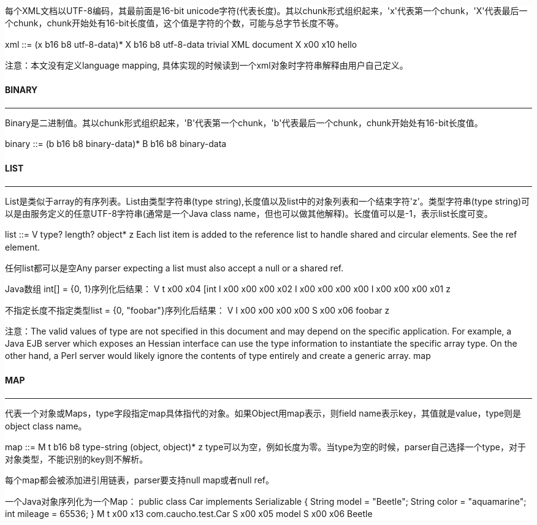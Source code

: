 每个XML文档以UTF-8编码，其最前面是16-bit unicode字符(代表长度)。其以chunk形式组织起来，'x'代表第一个chunk，'X'代表最后一个chunk，chunk开始处有16-bit长度值，这个值是字符的个数，可能与总字节长度不等。

xml ::= (x b16 b8 utf-8-data)* X b16 b8 utf-8-data
trivial XML document
X x00 x10 <top>hello</top>

注意：本文没有定义language mapping, 具体实现的时候读到一个xml对象时字符串解释由用户自己定义。

#### BINARY ####
---

Binary是二进制值。其以chunk形式组织起来，'B'代表第一个chunk，'b'代表最后一个chunk，chunk开始处有16-bit长度值。

binary ::= (b b16 b8 binary-data)* B b16 b8 binary-data

#### LIST ####
---

List是类似于array的有序列表。List由类型字符串(type string),长度值以及list中的对象列表和一个结束字符'z'。类型字符串(type string)可以是由服务定义的任意UTF-8字符串(通常是一个Java class name，但也可以做其他解释)。长度值可以是-1，表示list长度可变。

list ::= V type? length? object* z
Each list item is added to the reference list to handle shared and circular elements. See the ref element.

任何list都可以是空Any parser expecting a list must also accept a null or a shared ref.

Java数组 int[] = {0, 1}序列化后结果：
V t x00 x04 [int
  l x00 x00 x00 x02
  I x00 x00 x00 x00
  I x00 x00 x00 x01
  z
  
不指定长度不指定类型list = {0, "foobar"}序列化后结果：
V I x00 x00 x00 x00
  S x00 x06 foobar
  z

注意：The valid values of type are not specified in this document and may depend on the specific application. For example, a Java EJB server which exposes an Hessian interface can use the type information to instantiate the specific array type. On the other hand, a Perl server would likely ignore the contents of type entirely and create a generic array.
map
  
#### MAP ####
---

代表一个对象或Maps，type字段指定map具体指代的对象。如果Object用map表示，则field name表示key，其值就是value，type则是object class name。

map ::= M t b16 b8 type-string (object, object)* z
type可以为空，例如长度为零。当type为空的时候，parser自己选择一个type，对于对象类型，不能识别的key则不解析。

每个map都会被添加进引用链表，parser要支持null map或者null ref。

一个Java对象序列化为一个Map：
public class Car implements Serializable {
  String model = "Beetle";
  String color = "aquamarine";
  int mileage = 65536;
}
M t x00 x13 com.caucho.test.Car
  S x00 x05 model
  S x00 x06 Beetle
